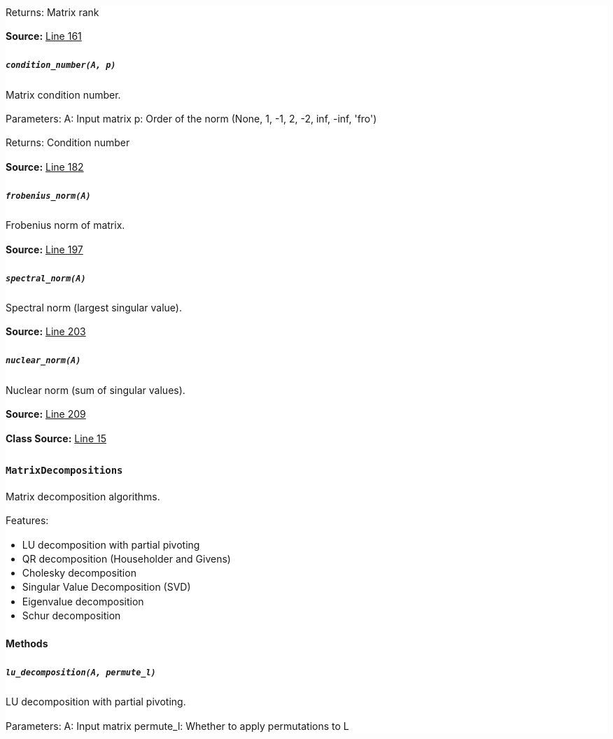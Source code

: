 Returns:
Matrix rank

**Source:** [Line 161](Python/Linear_Algebra/core/matrix_operations.py#L161)

##### `condition_number(A, p)`

Matrix condition number.

Parameters:
A: Input matrix
p: Order of the norm (None, 1, -1, 2, -2, inf, -inf, 'fro')

Returns:
Condition number

**Source:** [Line 182](Python/Linear_Algebra/core/matrix_operations.py#L182)

##### `frobenius_norm(A)`

Frobenius norm of matrix.

**Source:** [Line 197](Python/Linear_Algebra/core/matrix_operations.py#L197)

##### `spectral_norm(A)`

Spectral norm (largest singular value).

**Source:** [Line 203](Python/Linear_Algebra/core/matrix_operations.py#L203)

##### `nuclear_norm(A)`

Nuclear norm (sum of singular values).

**Source:** [Line 209](Python/Linear_Algebra/core/matrix_operations.py#L209)

**Class Source:** [Line 15](Python/Linear_Algebra/core/matrix_operations.py#L15)

### `MatrixDecompositions`

Matrix decomposition algorithms.

Features:
- LU decomposition with partial pivoting
- QR decomposition (Householder and Givens)
- Cholesky decomposition
- Singular Value Decomposition (SVD)
- Eigenvalue decomposition
- Schur decomposition

#### Methods

##### `lu_decomposition(A, permute_l)`

LU decomposition with partial pivoting.

Parameters:
A: Input matrix
permute_l: Whether to apply permutations to L
